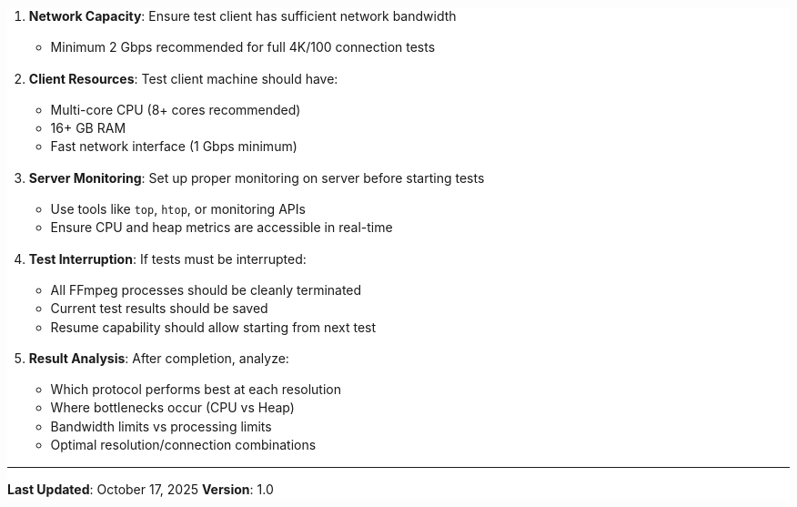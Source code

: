 1. **Network Capacity**: Ensure test client has sufficient network bandwidth
   - Minimum 2 Gbps recommended for full 4K/100 connection tests
   
2. **Client Resources**: Test client machine should have:
   - Multi-core CPU (8+ cores recommended)
   - 16+ GB RAM
   - Fast network interface (1 Gbps minimum)

3. **Server Monitoring**: Set up proper monitoring on server before starting tests
   - Use tools like `top`, `htop`, or monitoring APIs
   - Ensure CPU and heap metrics are accessible in real-time

4. **Test Interruption**: If tests must be interrupted:
   - All FFmpeg processes should be cleanly terminated
   - Current test results should be saved
   - Resume capability should allow starting from next test

5. **Result Analysis**: After completion, analyze:
   - Which protocol performs best at each resolution
   - Where bottlenecks occur (CPU vs Heap)
   - Bandwidth limits vs processing limits
   - Optimal resolution/connection combinations

---

**Last Updated**: October 17, 2025
**Version**: 1.0
